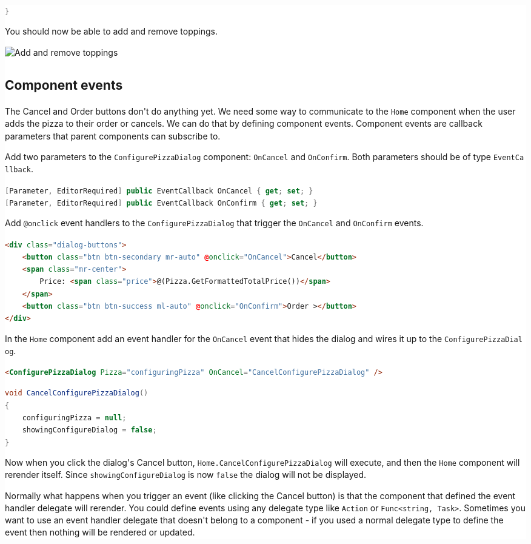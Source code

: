 ```csharp
}
```

You should now be able to add and remove toppings.

![Add and remove toppings](https://user-images.githubusercontent.com/1874516/77239789-c0626c00-6b9b-11ea-9030-0bcccdee6da7.png)


## Component events

The Cancel and Order buttons don't do anything yet. We need some way to communicate to the `Home` component when the user adds the pizza to their order or cancels. We can do that by defining component events. Component events are callback parameters that parent components can subscribe to.

Add two parameters to the `ConfigurePizzaDialog` component: `OnCancel` and `OnConfirm`. Both parameters should be of type `EventCallback`.

```csharp
[Parameter, EditorRequired] public EventCallback OnCancel { get; set; }
[Parameter, EditorRequired] public EventCallback OnConfirm { get; set; }
```

Add `@onclick` event handlers to the `ConfigurePizzaDialog` that trigger the `OnCancel` and `OnConfirm` events.

```html
<div class="dialog-buttons">
    <button class="btn btn-secondary mr-auto" @onclick="OnCancel">Cancel</button>
    <span class="mr-center">
        Price: <span class="price">@(Pizza.GetFormattedTotalPrice())</span>
    </span>
    <button class="btn btn-success ml-auto" @onclick="OnConfirm">Order ></button>
</div>
```

In the `Home` component add an event handler for the `OnCancel` event that hides the dialog and wires it up to the `ConfigurePizzaDialog`.

```html
<ConfigurePizzaDialog Pizza="configuringPizza" OnCancel="CancelConfigurePizzaDialog" />
```

```csharp
void CancelConfigurePizzaDialog()
{
    configuringPizza = null;
    showingConfigureDialog = false;
}
```

Now when you click the dialog's Cancel button, `Home.CancelConfigurePizzaDialog` will execute, and then the `Home` component will rerender itself. Since `showingConfigureDialog` is now `false` the dialog will not be displayed.

Normally what happens when you trigger an event (like clicking the Cancel button) is that the component that defined the event handler delegate will rerender. You could define events using any delegate type like `Action` or `Func<string, Task>`. Sometimes you want to use an event handler delegate that doesn't belong to a component - if you used a normal delegate type to define the event then nothing will be rendered or updated.
